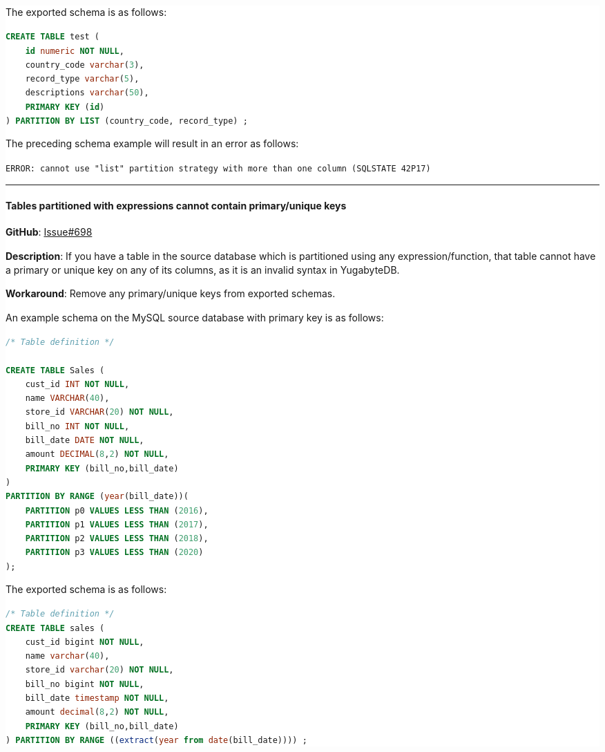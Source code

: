 The exported schema is as follows:

```sql
CREATE TABLE test (
    id numeric NOT NULL,
    country_code varchar(3),
    record_type varchar(5),
    descriptions varchar(50),
    PRIMARY KEY (id)
) PARTITION BY LIST (country_code, record_type) ;
```

The preceding schema example will result in an error as follows:

```output
ERROR: cannot use "list" partition strategy with more than one column (SQLSTATE 42P17)
```

---

#### Tables partitioned with expressions cannot contain primary/unique keys

**GitHub**: [Issue#698](https://github.com/yugabyte/yb-voyager/issues/698)

**Description**: If you have a table in the source database which is partitioned using any expression/function, that table cannot have a primary or unique key on any of its columns, as it is an invalid syntax in YugabyteDB.

**Workaround**: Remove any primary/unique keys from exported schemas.

An example schema on the MySQL source database with primary key is as follows:

```sql
/* Table definition */

CREATE TABLE Sales (
    cust_id INT NOT NULL,
    name VARCHAR(40),
    store_id VARCHAR(20) NOT NULL,
    bill_no INT NOT NULL,
    bill_date DATE NOT NULL,
    amount DECIMAL(8,2) NOT NULL,
    PRIMARY KEY (bill_no,bill_date)
)
PARTITION BY RANGE (year(bill_date))(
    PARTITION p0 VALUES LESS THAN (2016),
    PARTITION p1 VALUES LESS THAN (2017),
    PARTITION p2 VALUES LESS THAN (2018),
    PARTITION p3 VALUES LESS THAN (2020)
);
```

The exported schema is as follows:

```sql
/* Table definition */
CREATE TABLE sales (
    cust_id bigint NOT NULL,
    name varchar(40),
    store_id varchar(20) NOT NULL,
    bill_no bigint NOT NULL,
    bill_date timestamp NOT NULL,
    amount decimal(8,2) NOT NULL,
    PRIMARY KEY (bill_no,bill_date)
) PARTITION BY RANGE ((extract(year from date(bill_date)))) ;
```
